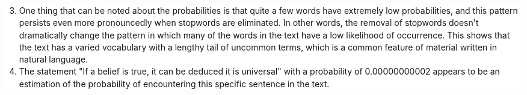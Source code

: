 
3. One thing that can be noted about the probabilities is that quite a few words have extremely low probabilities, and this pattern persists even more pronouncedly when stopwords are eliminated. In other words, the removal of stopwords doesn't dramatically change the pattern in which many of the words in the text have a low likelihood of occurrence. This shows that the text has a varied vocabulary with a lengthy tail of uncommon terms, which is a common feature of material written in natural language.
4. The statement "If a belief is true, it can be deduced it is universal" with a probability of 0.00000000002 appears to be an estimation of the probability of encountering this specific sentence in the text.






